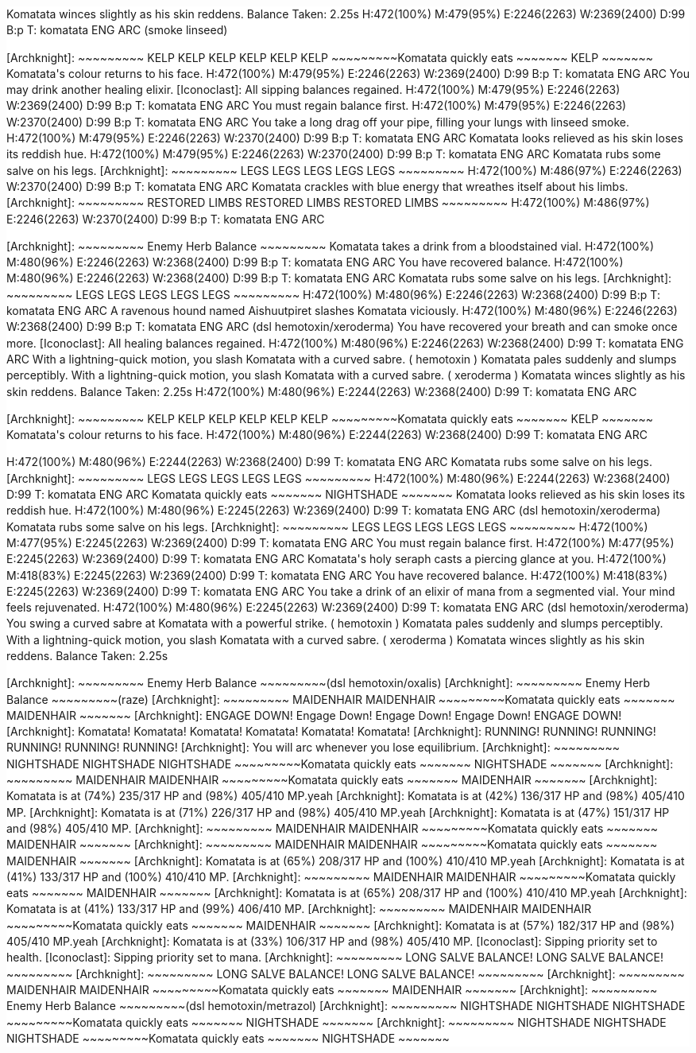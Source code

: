 Komatata winces slightly as his skin reddens.
Balance Taken: 2.25s
H:472(100%) M:479(95%) E:2246(2263) W:2369(2400) <e-> <db> D:99 B:p T: komatata ENG ARC (smoke linseed)

[Archknight]: ~~~~~~~~~  KELP KELP KELP KELP KELP KELP ~~~~~~~~~Komatata quickly eats ~~~~~~~ KELP ~~~~~~~
Komatata's colour returns to his face.
H:472(100%) M:479(95%) E:2246(2263) W:2369(2400) <e-> <db> D:99 B:p T: komatata ENG ARC 
You may drink another healing elixir.
[Iconoclast]: All sipping balances regained.
H:472(100%) M:479(95%) E:2246(2263) W:2369(2400) <e-> <db> D:99 B:p T: komatata ENG ARC 
You must regain balance first.
H:472(100%) M:479(95%) E:2246(2263) W:2370(2400) <e-> <db> D:99 B:p T: komatata ENG ARC 
You take a long drag off your pipe, filling your lungs with linseed smoke.
H:472(100%) M:479(95%) E:2246(2263) W:2370(2400) <e-> <db> D:99 B:p T: komatata ENG ARC 
Komatata looks relieved as his skin loses its reddish hue.
H:472(100%) M:479(95%) E:2246(2263) W:2370(2400) <e-> <db> D:99 B:p T: komatata ENG ARC 
Komatata rubs some salve on his legs.
[Archknight]: ~~~~~~~~~ LEGS LEGS LEGS LEGS LEGS ~~~~~~~~~
H:472(100%) M:486(97%) E:2246(2263) W:2370(2400) <e-> <db> D:99 B:p T: komatata ENG ARC 
Komatata crackles with blue energy that wreathes itself about his limbs.
[Archknight]: ~~~~~~~~~ RESTORED LIMBS RESTORED LIMBS RESTORED LIMBS ~~~~~~~~~
H:472(100%) M:486(97%) E:2246(2263) W:2370(2400) <e-> <db> D:99 B:p T: komatata ENG ARC 

[Archknight]: ~~~~~~~~~ Enemy Herb Balance ~~~~~~~~~
Komatata takes a drink from a bloodstained vial.
H:472(100%) M:480(96%) E:2246(2263) W:2368(2400) <e-> <db> D:99 B:p T: komatata ENG ARC 
You have recovered balance.
H:472(100%) M:480(96%) E:2246(2263) W:2368(2400) <eb> <db> D:99 B:p T: komatata ENG ARC 
Komatata rubs some salve on his legs.
[Archknight]: ~~~~~~~~~ LEGS LEGS LEGS LEGS LEGS ~~~~~~~~~
H:472(100%) M:480(96%) E:2246(2263) W:2368(2400) <eb> <db> D:99 B:p T: komatata ENG ARC 
A ravenous hound named Aishuutpiret slashes Komatata viciously.
H:472(100%) M:480(96%) E:2246(2263) W:2368(2400) <eb> <db> D:99 B:p T: komatata ENG ARC 
(dsl hemotoxin/xeroderma)
You have recovered your breath and can smoke once more.
[Iconoclast]: All healing balances regained.
H:472(100%) M:480(96%) E:2246(2263) W:2368(2400) <eb> <db> D:99 T: komatata ENG ARC 
With a lightning-quick motion, you slash Komatata with a curved sabre. ( hemotoxin )
Komatata pales suddenly and slumps perceptibly.
With a lightning-quick motion, you slash Komatata with a curved sabre. ( xeroderma )
Komatata winces slightly as his skin reddens.
Balance Taken: 2.25s
H:472(100%) M:480(96%) E:2244(2263) W:2368(2400) <e-> <db> D:99 T: komatata ENG ARC 

[Archknight]: ~~~~~~~~~  KELP KELP KELP KELP KELP KELP ~~~~~~~~~Komatata quickly eats ~~~~~~~ KELP ~~~~~~~
Komatata's colour returns to his face.
H:472(100%) M:480(96%) E:2244(2263) W:2368(2400) <e-> <db> D:99 T: komatata ENG ARC 

H:472(100%) M:480(96%) E:2244(2263) W:2368(2400) <e-> <db> D:99 T: komatata ENG ARC 
Komatata rubs some salve on his legs.
[Archknight]: ~~~~~~~~~ LEGS LEGS LEGS LEGS LEGS ~~~~~~~~~
H:472(100%) M:480(96%) E:2244(2263) W:2368(2400) <e-> <db> D:99 T: komatata ENG ARC 
Komatata quickly eats ~~~~~~~ NIGHTSHADE ~~~~~~~
Komatata looks relieved as his skin loses its reddish hue.
H:472(100%) M:480(96%) E:2245(2263) W:2369(2400) <e-> <db> D:99 T: komatata ENG ARC 
(dsl hemotoxin/xeroderma)
Komatata rubs some salve on his legs.
[Archknight]: ~~~~~~~~~ LEGS LEGS LEGS LEGS LEGS ~~~~~~~~~
H:472(100%) M:477(95%) E:2245(2263) W:2369(2400) <e-> <db> D:99 T: komatata ENG ARC 
You must regain balance first.
H:472(100%) M:477(95%) E:2245(2263) W:2369(2400) <e-> <db> D:99 T: komatata ENG ARC 
Komatata's holy seraph casts a piercing glance at you.
H:472(100%) M:418(83%) E:2245(2263) W:2369(2400) <e-> <db> D:99 T: komatata ENG ARC 
You have recovered balance.
H:472(100%) M:418(83%) E:2245(2263) W:2369(2400) <eb> <db> D:99 T: komatata ENG ARC 
You take a drink of an elixir of mana from a segmented vial.
Your mind feels rejuvenated.
H:472(100%) M:480(96%) E:2245(2263) W:2369(2400) <eb> <db> D:99 T: komatata ENG ARC 
(dsl hemotoxin/xeroderma)
You swing a curved sabre at Komatata with a powerful strike. ( hemotoxin )
Komatata pales suddenly and slumps perceptibly.
With a lightning-quick motion, you slash Komatata with a curved sabre. ( xeroderma )
Komatata winces slightly as his skin reddens.
Balance Taken: 2.25s

[Archknight]: ~~~~~~~~~ Enemy Herb Balance ~~~~~~~~~(dsl hemotoxin/oxalis)
[Archknight]: ~~~~~~~~~ Enemy Herb Balance ~~~~~~~~~(raze)
[Archknight]: ~~~~~~~~~  MAIDENHAIR MAIDENHAIR ~~~~~~~~~Komatata quickly eats ~~~~~~~ MAIDENHAIR ~~~~~~~
[Archknight]: ENGAGE DOWN! Engage Down! Engage Down! Engage Down! ENGAGE DOWN!
[Archknight]: Komatata! Komatata! Komatata! Komatata! Komatata! Komatata!
[Archknight]: RUNNING! RUNNING! RUNNING! RUNNING! RUNNING! RUNNING!
[Archknight]: You will arc whenever you lose equilibrium.
[Archknight]: ~~~~~~~~~  NIGHTSHADE NIGHTSHADE NIGHTSHADE ~~~~~~~~~Komatata quickly eats ~~~~~~~ NIGHTSHADE ~~~~~~~
[Archknight]: ~~~~~~~~~  MAIDENHAIR MAIDENHAIR ~~~~~~~~~Komatata quickly eats ~~~~~~~ MAIDENHAIR ~~~~~~~
[Archknight]: Komatata is at (74%) 235/317 HP and (98%) 405/410 MP.yeah
[Archknight]: Komatata is at (42%) 136/317 HP and (98%) 405/410 MP.
[Archknight]: Komatata is at (71%) 226/317 HP and (98%) 405/410 MP.yeah
[Archknight]: Komatata is at (47%) 151/317 HP and (98%) 405/410 MP.
[Archknight]: ~~~~~~~~~  MAIDENHAIR MAIDENHAIR ~~~~~~~~~Komatata quickly eats ~~~~~~~ MAIDENHAIR ~~~~~~~
[Archknight]: ~~~~~~~~~  MAIDENHAIR MAIDENHAIR ~~~~~~~~~Komatata quickly eats ~~~~~~~ MAIDENHAIR ~~~~~~~
[Archknight]: Komatata is at (65%) 208/317 HP and (100%) 410/410 MP.yeah
[Archknight]: Komatata is at (41%) 133/317 HP and (100%) 410/410 MP.
[Archknight]: ~~~~~~~~~  MAIDENHAIR MAIDENHAIR ~~~~~~~~~Komatata quickly eats ~~~~~~~ MAIDENHAIR ~~~~~~~
[Archknight]: Komatata is at (65%) 208/317 HP and (100%) 410/410 MP.yeah
[Archknight]: Komatata is at (41%) 133/317 HP and (99%) 406/410 MP.
[Archknight]: ~~~~~~~~~  MAIDENHAIR MAIDENHAIR ~~~~~~~~~Komatata quickly eats ~~~~~~~ MAIDENHAIR ~~~~~~~
[Archknight]: Komatata is at (57%) 182/317 HP and (98%) 405/410 MP.yeah
[Archknight]: Komatata is at (33%) 106/317 HP and (98%) 405/410 MP.
[Iconoclast]: Sipping priority set to health.
[Iconoclast]: Sipping priority set to mana.
[Archknight]: ~~~~~~~~~ LONG SALVE BALANCE! LONG SALVE BALANCE! ~~~~~~~~~
[Archknight]: ~~~~~~~~~ LONG SALVE BALANCE! LONG SALVE BALANCE! ~~~~~~~~~
[Archknight]: ~~~~~~~~~  MAIDENHAIR MAIDENHAIR ~~~~~~~~~Komatata quickly eats ~~~~~~~ MAIDENHAIR ~~~~~~~
[Archknight]: ~~~~~~~~~ Enemy Herb Balance ~~~~~~~~~(dsl hemotoxin/metrazol)
[Archknight]: ~~~~~~~~~  NIGHTSHADE NIGHTSHADE NIGHTSHADE ~~~~~~~~~Komatata quickly eats ~~~~~~~ NIGHTSHADE ~~~~~~~
[Archknight]: ~~~~~~~~~  NIGHTSHADE NIGHTSHADE NIGHTSHADE ~~~~~~~~~Komatata quickly eats ~~~~~~~ NIGHTSHADE ~~~~~~~